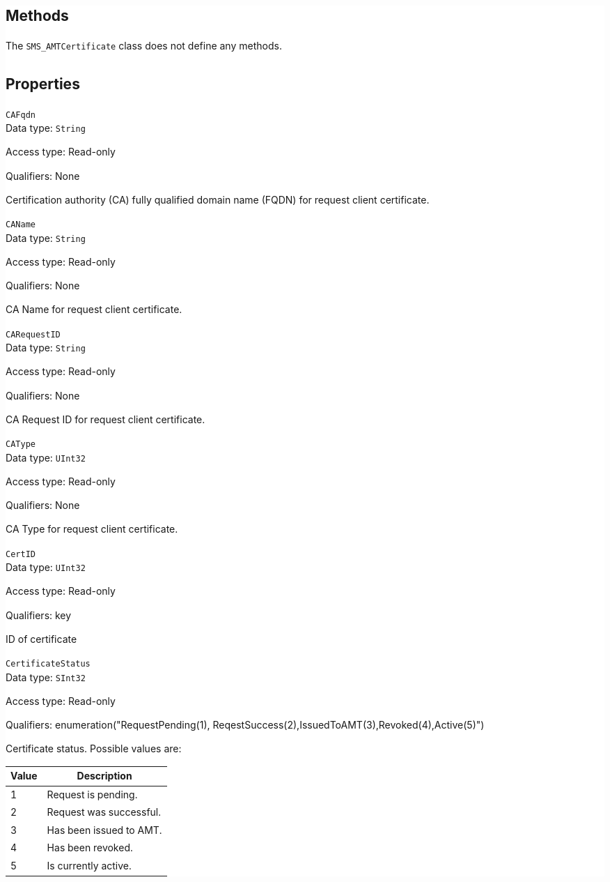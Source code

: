 ## Methods  
 The `SMS_AMTCertificate` class does not define any methods.  
  
## Properties  
 `CAFqdn`  
 Data type: `String`  
  
 Access type: Read-only  
  
 Qualifiers: None  
  
 Certification authority (CA) fully qualified domain name (FQDN) for request client certificate.  
  
 `CAName`  
 Data type: `String`  
  
 Access type: Read-only  
  
 Qualifiers: None  
  
 CA Name for request client certificate.  
  
 `CARequestID`  
 Data type: `String`  
  
 Access type: Read-only  
  
 Qualifiers: None  
  
 CA Request ID for request client certificate.  
  
 `CAType`  
 Data type: `UInt32`  
  
 Access type: Read-only  
  
 Qualifiers: None  
  
 CA Type for request client certificate.  
  
 `CertID`  
 Data type: `UInt32`  
  
 Access type: Read-only  
  
 Qualifiers: key  
  
 ID of certificate  
  
 `CertificateStatus`  
 Data type: `SInt32`  
  
 Access type: Read-only  
  
 Qualifiers: enumeration("RequestPending(1), ReqestSuccess(2),IssuedToAMT(3),Revoked(4),Active(5)")  
  
 Certificate status. Possible values are:  
  
|Value|Description|  
|-----------|-----------------|  
|1|Request is pending.|  
|2|Request was successful.|  
|3|Has been issued to AMT.|  
|4|Has been revoked.|  
|5|Is currently active.|  
  